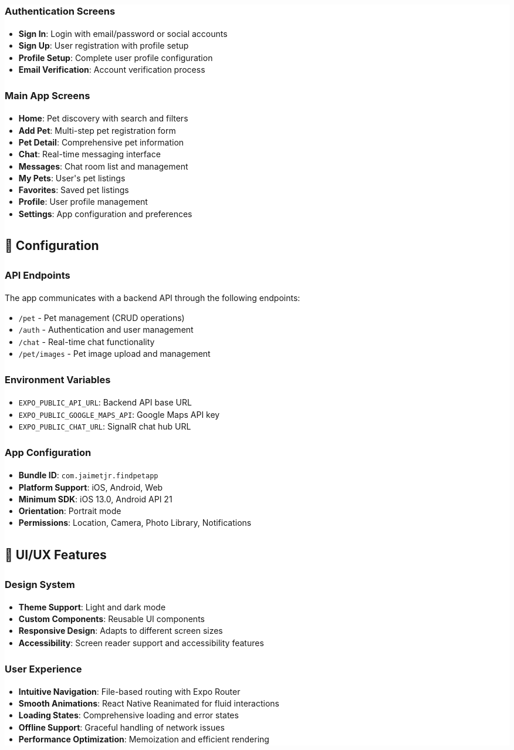 ### Authentication Screens
- **Sign In**: Login with email/password or social accounts
- **Sign Up**: User registration with profile setup
- **Profile Setup**: Complete user profile configuration
- **Email Verification**: Account verification process

### Main App Screens
- **Home**: Pet discovery with search and filters
- **Add Pet**: Multi-step pet registration form
- **Pet Detail**: Comprehensive pet information
- **Chat**: Real-time messaging interface
- **Messages**: Chat room list and management
- **My Pets**: User's pet listings
- **Favorites**: Saved pet listings
- **Profile**: User profile management
- **Settings**: App configuration and preferences

## 🔧 Configuration

### API Endpoints
The app communicates with a backend API through the following endpoints:
- `/pet` - Pet management (CRUD operations)
- `/auth` - Authentication and user management
- `/chat` - Real-time chat functionality
- `/pet/images` - Pet image upload and management

### Environment Variables
- `EXPO_PUBLIC_API_URL`: Backend API base URL
- `EXPO_PUBLIC_GOOGLE_MAPS_API`: Google Maps API key
- `EXPO_PUBLIC_CHAT_URL`: SignalR chat hub URL

### App Configuration
- **Bundle ID**: `com.jaimetjr.findpetapp`
- **Platform Support**: iOS, Android, Web
- **Minimum SDK**: iOS 13.0, Android API 21
- **Orientation**: Portrait mode
- **Permissions**: Location, Camera, Photo Library, Notifications

## 🎨 UI/UX Features

### Design System
- **Theme Support**: Light and dark mode
- **Custom Components**: Reusable UI components
- **Responsive Design**: Adapts to different screen sizes
- **Accessibility**: Screen reader support and accessibility features

### User Experience
- **Intuitive Navigation**: File-based routing with Expo Router
- **Smooth Animations**: React Native Reanimated for fluid interactions
- **Loading States**: Comprehensive loading and error states
- **Offline Support**: Graceful handling of network issues
- **Performance Optimization**: Memoization and efficient rendering
